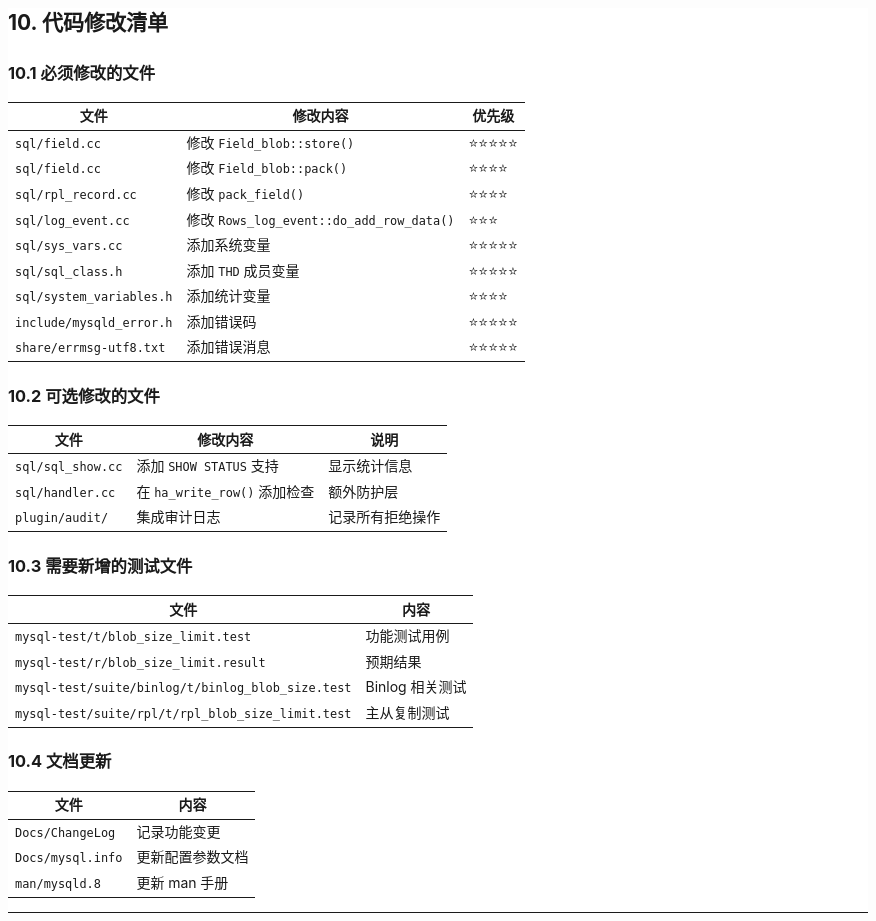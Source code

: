 
## 10. 代码修改清单

### 10.1 必须修改的文件

| 文件 | 修改内容 | 优先级 |
|------|---------|--------|
| `sql/field.cc` | 修改 `Field_blob::store()` | ⭐⭐⭐⭐⭐ |
| `sql/field.cc` | 修改 `Field_blob::pack()` | ⭐⭐⭐⭐ |
| `sql/rpl_record.cc` | 修改 `pack_field()` | ⭐⭐⭐⭐ |
| `sql/log_event.cc` | 修改 `Rows_log_event::do_add_row_data()` | ⭐⭐⭐ |
| `sql/sys_vars.cc` | 添加系统变量 | ⭐⭐⭐⭐⭐ |
| `sql/sql_class.h` | 添加 `THD` 成员变量 | ⭐⭐⭐⭐⭐ |
| `sql/system_variables.h` | 添加统计变量 | ⭐⭐⭐⭐ |
| `include/mysqld_error.h` | 添加错误码 | ⭐⭐⭐⭐⭐ |
| `share/errmsg-utf8.txt` | 添加错误消息 | ⭐⭐⭐⭐⭐ |

### 10.2 可选修改的文件

| 文件 | 修改内容 | 说明 |
|------|---------|------|
| `sql/sql_show.cc` | 添加 `SHOW STATUS` 支持 | 显示统计信息 |
| `sql/handler.cc` | 在 `ha_write_row()` 添加检查 | 额外防护层 |
| `plugin/audit/` | 集成审计日志 | 记录所有拒绝操作 |

### 10.3 需要新增的测试文件

| 文件 | 内容 |
|------|------|
| `mysql-test/t/blob_size_limit.test` | 功能测试用例 |
| `mysql-test/r/blob_size_limit.result` | 预期结果 |
| `mysql-test/suite/binlog/t/binlog_blob_size.test` | Binlog 相关测试 |
| `mysql-test/suite/rpl/t/rpl_blob_size_limit.test` | 主从复制测试 |

### 10.4 文档更新

| 文件 | 内容 |
|------|------|
| `Docs/ChangeLog` | 记录功能变更 |
| `Docs/mysql.info` | 更新配置参数文档 |
| `man/mysqld.8` | 更新 man 手册 |

---